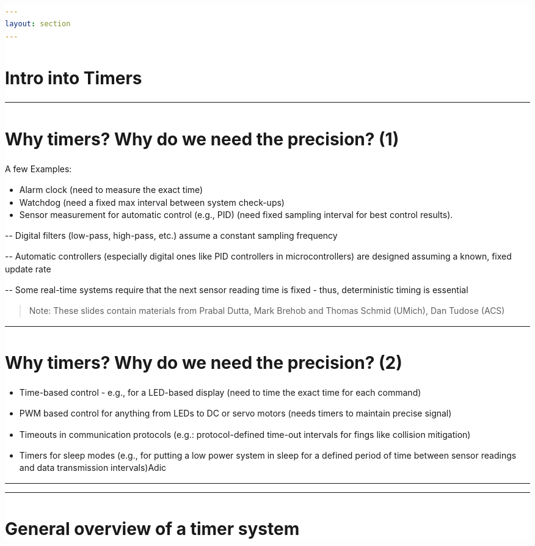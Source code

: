 ```yaml
---
layout: section
---
```

# Intro into Timers



---

# Why timers? Why do we need the precision? (1)


A few Examples:

- Alarm clock (need to measure the exact time)
- Watchdog (need a fixed max interval between system check-ups)
- Sensor measurement for automatic control (e.g., PID) (need fixed sampling interval for best control results).

-- Digital filters (low-pass, high-pass, etc.) assume a constant sampling frequency 

-- Automatic controllers (especially digital ones like PID controllers in microcontrollers) are designed assuming a known, fixed update rate 

-- Some real-time systems require that the next sensor reading time is fixed - thus, deterministic timing is essential

> Note: These slides contain materials from Prabal Dutta, Mark Brehob and Thomas Schmid (UMich), Dan Tudose (ACS)

---

# Why timers? Why do we need the precision? (2)
- Time-based control - e.g., for a LED-based display (need to time the exact time for each command)

- PWM based control for anything from LEDs to DC or servo motors (needs timers to maintain precise signal)
- Timeouts in communication protocols (e.g.: protocol-defined time-out intervals for fings like collision mitigation)
- Timers for sleep modes (e.g., for putting a low power system in sleep for a defined period of time between sensor readings and data transmission intervals)Adic

---
---

# General overview of a timer system

<div align="center">